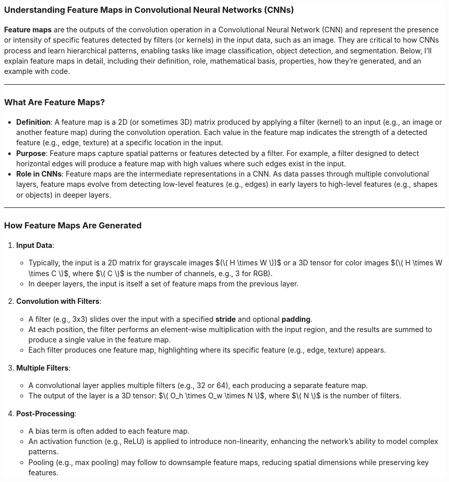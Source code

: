 ### Understanding Feature Maps in Convolutional Neural Networks (CNNs)

**Feature maps** are the outputs of the convolution operation in a Convolutional Neural Network (CNN) and represent the presence or intensity of specific features detected by filters (or kernels) in the input data, such as an image. They are critical to how CNNs process and learn hierarchical patterns, enabling tasks like image classification, object detection, and segmentation. Below, I’ll explain feature maps in detail, including their definition, role, mathematical basis, properties, how they’re generated, and an example with code.

---

### What Are Feature Maps?

- **Definition**: A feature map is a 2D (or sometimes 3D) matrix produced by applying a filter (kernel) to an input (e.g., an image or another feature map) during the convolution operation. Each value in the feature map indicates the strength of a detected feature (e.g., edge, texture) at a specific location in the input.
- **Purpose**: Feature maps capture spatial patterns or features detected by a filter. For example, a filter designed to detect horizontal edges will produce a feature map with high values where such edges exist in the input.
- **Role in CNNs**: Feature maps are the intermediate representations in a CNN. As data passes through multiple convolutional layers, feature maps evolve from detecting low-level features (e.g., edges) in early layers to high-level features (e.g., shapes or objects) in deeper layers.

---

### How Feature Maps Are Generated

1. **Input Data**:
   - Typically, the input is a 2D matrix for grayscale images $(\( H \times W \))$ or a 3D tensor for color images $(\( H \times W \times C \)$, where $\( C \)$ is the number of channels, e.g., 3 for RGB).
   - In deeper layers, the input is itself a set of feature maps from the previous layer.

2. **Convolution with Filters**:
   - A filter (e.g., 3x3) slides over the input with a specified **stride** and optional **padding**.
   - At each position, the filter performs an element-wise multiplication with the input region, and the results are summed to produce a single value in the feature map.
   - Each filter produces one feature map, highlighting where its specific feature (e.g., edge, texture) appears.

3. **Multiple Filters**:
   - A convolutional layer applies multiple filters (e.g., 32 or 64), each producing a separate feature map.
   - The output of the layer is a 3D tensor: $\( O_h \times O_w \times N \)$, where $\( N \)$ is the number of filters.

4. **Post-Processing**:
   - A bias term is often added to each feature map.
   - An activation function (e.g., ReLU) is applied to introduce non-linearity, enhancing the network’s ability to model complex patterns.
   - Pooling (e.g., max pooling) may follow to downsample feature maps, reducing spatial dimensions while preserving key features.
